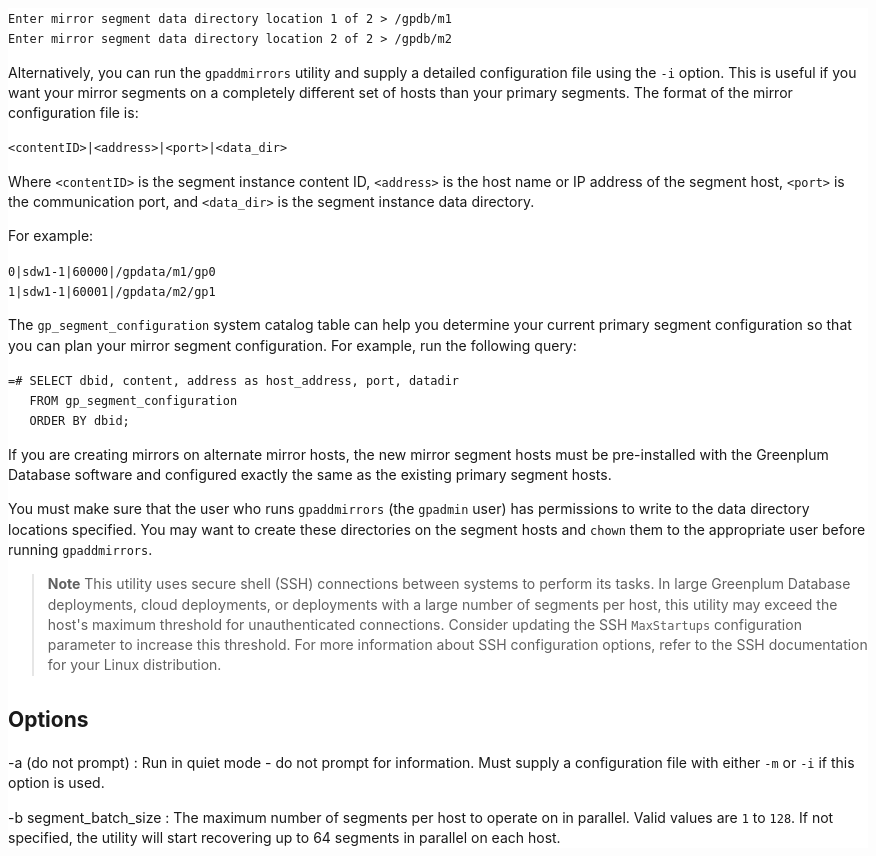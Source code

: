```
Enter mirror segment data directory location 1 of 2 > /gpdb/m1
Enter mirror segment data directory location 2 of 2 > /gpdb/m2
```

Alternatively, you can run the `gpaddmirrors` utility and supply a detailed configuration file using the `-i` option. This is useful if you want your mirror segments on a completely different set of hosts than your primary segments. The format of the mirror configuration file is:

```
<contentID>|<address>|<port>|<data_dir>
```

Where `<contentID>` is the segment instance content ID, `<address>` is the host name or IP address of the segment host, `<port>` is the communication port, and `<data_dir>` is the segment instance data directory.

For example:

```
0|sdw1-1|60000|/gpdata/m1/gp0
1|sdw1-1|60001|/gpdata/m2/gp1
```

The `gp_segment_configuration` system catalog table can help you determine your current primary segment configuration so that you can plan your mirror segment configuration. For example, run the following query:

```
=# SELECT dbid, content, address as host_address, port, datadir 
   FROM gp_segment_configuration
   ORDER BY dbid;
```

If you are creating mirrors on alternate mirror hosts, the new mirror segment hosts must be pre-installed with the Greenplum Database software and configured exactly the same as the existing primary segment hosts.

You must make sure that the user who runs `gpaddmirrors` \(the `gpadmin` user\) has permissions to write to the data directory locations specified. You may want to create these directories on the segment hosts and `chown` them to the appropriate user before running `gpaddmirrors`.

> **Note** This utility uses secure shell \(SSH\) connections between systems to perform its tasks. In large Greenplum Database deployments, cloud deployments, or deployments with a large number of segments per host, this utility may exceed the host's maximum threshold for unauthenticated connections. Consider updating the SSH `MaxStartups` configuration parameter to increase this threshold. For more information about SSH configuration options, refer to the SSH documentation for your Linux distribution.

## <a id="section4"></a>Options 

-a \(do not prompt\)
:   Run in quiet mode - do not prompt for information. Must supply a configuration file with either `-m` or `-i` if this option is used.

-b segment\_batch\_size
:   The maximum number of segments per host to operate on in parallel. Valid values are `1` to `128`. If not specified, the utility will start recovering up to 64 segments in parallel on each host.
